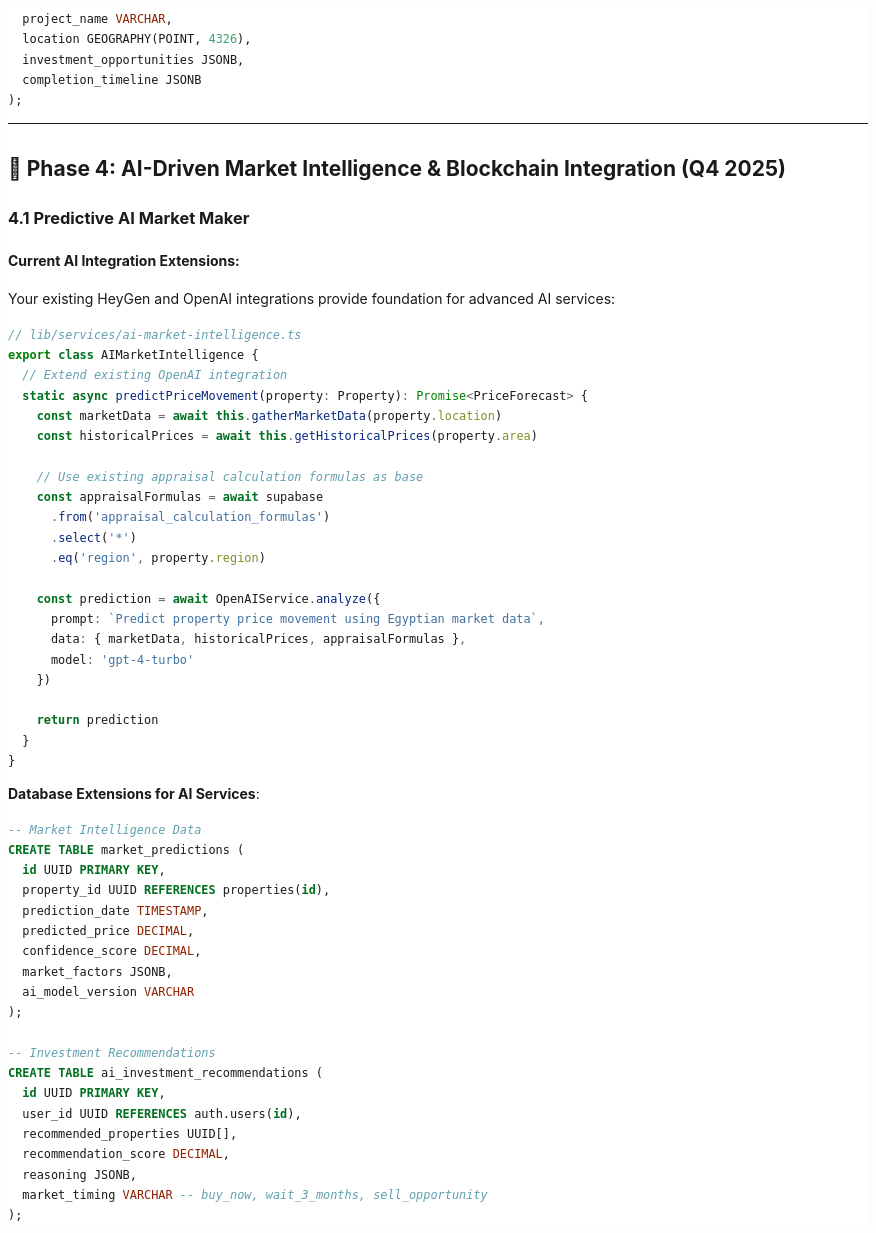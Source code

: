 ```sql
  project_name VARCHAR,
  location GEOGRAPHY(POINT, 4326),
  investment_opportunities JSONB,
  completion_timeline JSONB
);
```

---

## 🤖 Phase 4: AI-Driven Market Intelligence & Blockchain Integration (Q4 2025)

### 4.1 Predictive AI Market Maker

#### Current AI Integration Extensions:
Your existing HeyGen and OpenAI integrations provide foundation for advanced AI services:

```typescript
// lib/services/ai-market-intelligence.ts
export class AIMarketIntelligence {
  // Extend existing OpenAI integration
  static async predictPriceMovement(property: Property): Promise<PriceForecast> {
    const marketData = await this.gatherMarketData(property.location)
    const historicalPrices = await this.getHistoricalPrices(property.area)
    
    // Use existing appraisal calculation formulas as base
    const appraisalFormulas = await supabase
      .from('appraisal_calculation_formulas')
      .select('*')
      .eq('region', property.region)
    
    const prediction = await OpenAIService.analyze({
      prompt: `Predict property price movement using Egyptian market data`,
      data: { marketData, historicalPrices, appraisalFormulas },
      model: 'gpt-4-turbo'
    })
    
    return prediction
  }
}
```

**Database Extensions for AI Services**:
```sql
-- Market Intelligence Data
CREATE TABLE market_predictions (
  id UUID PRIMARY KEY,
  property_id UUID REFERENCES properties(id),
  prediction_date TIMESTAMP,
  predicted_price DECIMAL,
  confidence_score DECIMAL,
  market_factors JSONB,
  ai_model_version VARCHAR
);

-- Investment Recommendations
CREATE TABLE ai_investment_recommendations (
  id UUID PRIMARY KEY,
  user_id UUID REFERENCES auth.users(id),
  recommended_properties UUID[],
  recommendation_score DECIMAL,
  reasoning JSONB,
  market_timing VARCHAR -- buy_now, wait_3_months, sell_opportunity
);
```